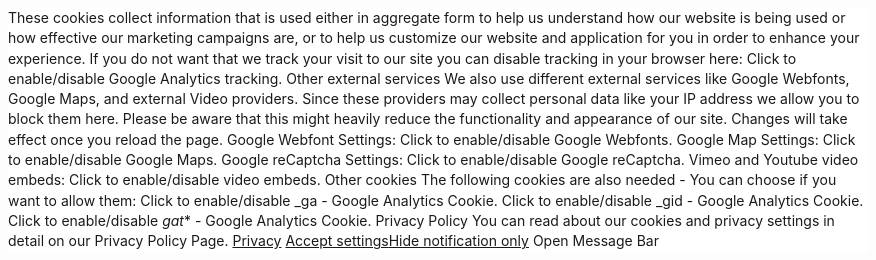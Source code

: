 These cookies collect information that is used either in aggregate form to help us understand how our website is being used or how effective our marketing campaigns are, or to help us customize our website and application for you in order to enhance your experience.
If you do not want that we track your visit to our site you can disable tracking in your browser here:
Click to enable/disable Google Analytics tracking.
Other external services
We also use different external services like Google Webfonts, Google Maps, and external Video providers. Since these providers may collect personal data like your IP address we allow you to block them here. Please be aware that this might heavily reduce the functionality and appearance of our site. Changes will take effect once you reload the page.
Google Webfont Settings:
Click to enable/disable Google Webfonts.
Google Map Settings:
Click to enable/disable Google Maps.
Google reCaptcha Settings:
Click to enable/disable Google reCaptcha.
Vimeo and Youtube video embeds:
Click to enable/disable video embeds.
Other cookies
The following cookies are also needed - You can choose if you want to allow them:
Click to enable/disable _ga - Google Analytics Cookie.
Click to enable/disable _gid - Google Analytics Cookie.
Click to enable/disable _gat_* - Google Analytics Cookie.
Privacy Policy
You can read about our cookies and privacy settings in detail on our Privacy Policy Page. 
[Privacy](https://www.safeireland.ie/privacy/)
[Accept settings](https://www.safeireland.ie/the-safe-ireland-summit-2016/ "Allow to use cookies, you always can modify used cookies and services")[Hide notification only](https://www.safeireland.ie/the-safe-ireland-summit-2016/ "Do not allow to use cookies or services - some functionality on our site might not work as expected.")
Open Message Bar
